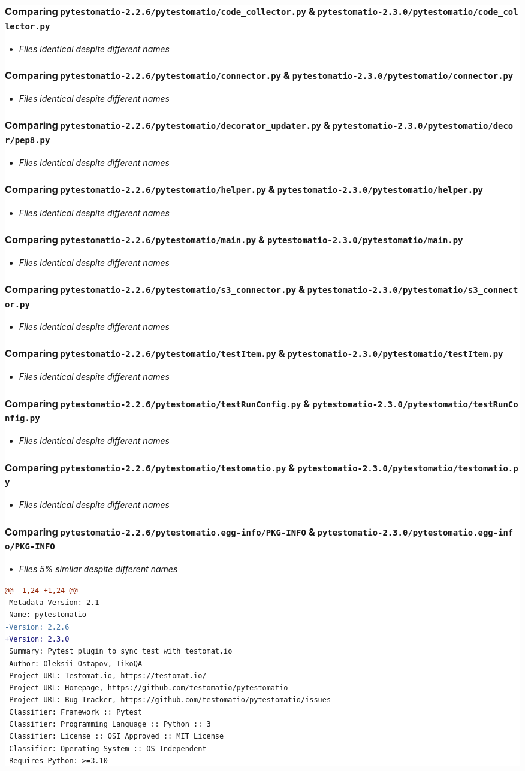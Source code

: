 ### Comparing `pytestomatio-2.2.6/pytestomatio/code_collector.py` & `pytestomatio-2.3.0/pytestomatio/code_collector.py`

 * *Files identical despite different names*

### Comparing `pytestomatio-2.2.6/pytestomatio/connector.py` & `pytestomatio-2.3.0/pytestomatio/connector.py`

 * *Files identical despite different names*

### Comparing `pytestomatio-2.2.6/pytestomatio/decorator_updater.py` & `pytestomatio-2.3.0/pytestomatio/decor/pep8.py`

 * *Files identical despite different names*

### Comparing `pytestomatio-2.2.6/pytestomatio/helper.py` & `pytestomatio-2.3.0/pytestomatio/helper.py`

 * *Files identical despite different names*

### Comparing `pytestomatio-2.2.6/pytestomatio/main.py` & `pytestomatio-2.3.0/pytestomatio/main.py`

 * *Files identical despite different names*

### Comparing `pytestomatio-2.2.6/pytestomatio/s3_connector.py` & `pytestomatio-2.3.0/pytestomatio/s3_connector.py`

 * *Files identical despite different names*

### Comparing `pytestomatio-2.2.6/pytestomatio/testItem.py` & `pytestomatio-2.3.0/pytestomatio/testItem.py`

 * *Files identical despite different names*

### Comparing `pytestomatio-2.2.6/pytestomatio/testRunConfig.py` & `pytestomatio-2.3.0/pytestomatio/testRunConfig.py`

 * *Files identical despite different names*

### Comparing `pytestomatio-2.2.6/pytestomatio/testomatio.py` & `pytestomatio-2.3.0/pytestomatio/testomatio.py`

 * *Files identical despite different names*

### Comparing `pytestomatio-2.2.6/pytestomatio.egg-info/PKG-INFO` & `pytestomatio-2.3.0/pytestomatio.egg-info/PKG-INFO`

 * *Files 5% similar despite different names*

```diff
@@ -1,24 +1,24 @@
 Metadata-Version: 2.1
 Name: pytestomatio
-Version: 2.2.6
+Version: 2.3.0
 Summary: Pytest plugin to sync test with testomat.io
 Author: Oleksii Ostapov, TikoQA
 Project-URL: Testomat.io, https://testomat.io/
 Project-URL: Homepage, https://github.com/testomatio/pytestomatio
 Project-URL: Bug Tracker, https://github.com/testomatio/pytestomatio/issues
 Classifier: Framework :: Pytest
 Classifier: Programming Language :: Python :: 3
 Classifier: License :: OSI Approved :: MIT License
 Classifier: Operating System :: OS Independent
 Requires-Python: >=3.10
```